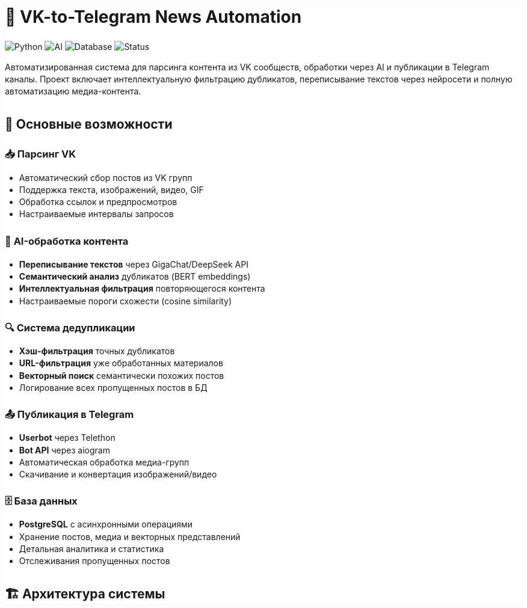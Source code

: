 # 🤖 VK-to-Telegram News Automation

![Python](https://img.shields.io/badge/python-3.9+-blue.svg)
![AI](https://img.shields.io/badge/AI-GigaChat%20%7C%20DeepSeek-green.svg)
![Database](https://img.shields.io/badge/Database-PostgreSQL-blue.svg)
![Status](https://img.shields.io/badge/Status-Production-brightgreen.svg)

Автоматизированная система для парсинга контента из VK сообществ, обработки через AI и публикации в Telegram каналы.
Проект включает интеллектуальную фильтрацию дубликатов, переписывание текстов через нейросети и полную автоматизацию медиа-контента.

## 🎯 Основные возможности

### 📥 **Парсинг VK**
- Автоматический сбор постов из VK групп
- Поддержка текста, изображений, видео, GIF
- Обработка ссылок и предпросмотров
- Настраиваемые интервалы запросов

### 🧠 **AI-обработка контента**
- **Переписывание текстов** через GigaChat/DeepSeek API
- **Семантический анализ** дубликатов (BERT embeddings)
- **Интеллектуальная фильтрация** повторяющегося контента
- Настраиваемые пороги схожести (cosine similarity)

### 🔍 **Система дедупликации**
- **Хэш-фильтрация** точных дубликатов
- **URL-фильтрация** уже обработанных материалов
- **Векторный поиск** семантически похожих постов
- Логирование всех пропущенных постов в БД

### 📤 **Публикация в Telegram**
- **Userbot** через Telethon
- **Bot API** через aiogram
- Автоматическая обработка медиа-групп
- Скачивание и конвертация изображений/видео

### 🗄️ **База данных**
- **PostgreSQL** с асинхронными операциями
- Хранение постов, медиа и векторных представлений
- Детальная аналитика и статистика
- Отслеживания пропущенных постов

## 🏗️ Архитектура системы
